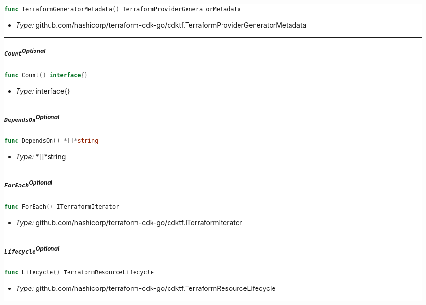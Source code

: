 ```go
func TerraformGeneratorMetadata() TerraformProviderGeneratorMetadata
```

- *Type:* github.com/hashicorp/terraform-cdk-go/cdktf.TerraformProviderGeneratorMetadata

---

##### `Count`<sup>Optional</sup> <a name="Count" id="rhizo-co-terraform-provider-oci.dataOciVulnerabilityScanningHostScanRecipe.DataOciVulnerabilityScanningHostScanRecipe.property.count"></a>

```go
func Count() interface{}
```

- *Type:* interface{}

---

##### `DependsOn`<sup>Optional</sup> <a name="DependsOn" id="rhizo-co-terraform-provider-oci.dataOciVulnerabilityScanningHostScanRecipe.DataOciVulnerabilityScanningHostScanRecipe.property.dependsOn"></a>

```go
func DependsOn() *[]*string
```

- *Type:* *[]*string

---

##### `ForEach`<sup>Optional</sup> <a name="ForEach" id="rhizo-co-terraform-provider-oci.dataOciVulnerabilityScanningHostScanRecipe.DataOciVulnerabilityScanningHostScanRecipe.property.forEach"></a>

```go
func ForEach() ITerraformIterator
```

- *Type:* github.com/hashicorp/terraform-cdk-go/cdktf.ITerraformIterator

---

##### `Lifecycle`<sup>Optional</sup> <a name="Lifecycle" id="rhizo-co-terraform-provider-oci.dataOciVulnerabilityScanningHostScanRecipe.DataOciVulnerabilityScanningHostScanRecipe.property.lifecycle"></a>

```go
func Lifecycle() TerraformResourceLifecycle
```

- *Type:* github.com/hashicorp/terraform-cdk-go/cdktf.TerraformResourceLifecycle

---

